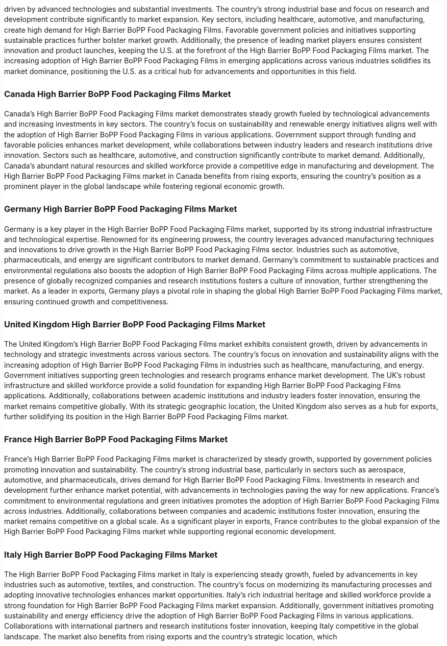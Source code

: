 driven by advanced technologies and substantial investments. The country&rsquo;s strong industrial base and focus on research and development contribute significantly to market expansion. Key sectors, including healthcare, automotive, and manufacturing, create high demand for High Barrier BoPP Food Packaging Films. Favorable government policies and initiatives supporting sustainable practices further bolster market growth. Additionally, the presence of leading market players ensures consistent innovation and product launches, keeping the U.S. at the forefront of the High Barrier BoPP Food Packaging Films market. The increasing adoption of High Barrier BoPP Food Packaging Films in emerging applications across various industries solidifies its market dominance, positioning the U.S. as a critical hub for advancements and opportunities in this field.</p><h3>Canada High Barrier BoPP Food Packaging Films Market</h3><p>Canada&rsquo;s High Barrier BoPP Food Packaging Films market demonstrates steady growth fueled by technological advancements and increasing investments in key sectors. The country&rsquo;s focus on sustainability and renewable energy initiatives aligns well with the adoption of High Barrier BoPP Food Packaging Films in various applications. Government support through funding and favorable policies enhances market development, while collaborations between industry leaders and research institutions drive innovation. Sectors such as healthcare, automotive, and construction significantly contribute to market demand. Additionally, Canada&rsquo;s abundant natural resources and skilled workforce provide a competitive edge in manufacturing and development. The High Barrier BoPP Food Packaging Films market in Canada benefits from rising exports, ensuring the country&rsquo;s position as a prominent player in the global landscape while fostering regional economic growth.</p><h3>Germany High Barrier BoPP Food Packaging Films Market</h3><p>Germany is a key player in the High Barrier BoPP Food Packaging Films market, supported by its strong industrial infrastructure and technological expertise. Renowned for its engineering prowess, the country leverages advanced manufacturing techniques and innovations to drive growth in the High Barrier BoPP Food Packaging Films sector. Industries such as automotive, pharmaceuticals, and energy are significant contributors to market demand. Germany&rsquo;s commitment to sustainable practices and environmental regulations also boosts the adoption of High Barrier BoPP Food Packaging Films across multiple applications. The presence of globally recognized companies and research institutions fosters a culture of innovation, further strengthening the market. As a leader in exports, Germany plays a pivotal role in shaping the global High Barrier BoPP Food Packaging Films market, ensuring continued growth and competitiveness.</p><h3>United Kingdom High Barrier BoPP Food Packaging Films Market</h3><p>The United Kingdom&rsquo;s High Barrier BoPP Food Packaging Films market exhibits consistent growth, driven by advancements in technology and strategic investments across various sectors. The country&rsquo;s focus on innovation and sustainability aligns with the increasing adoption of High Barrier BoPP Food Packaging Films in industries such as healthcare, manufacturing, and energy. Government initiatives supporting green technologies and research programs enhance market development. The UK&rsquo;s robust infrastructure and skilled workforce provide a solid foundation for expanding High Barrier BoPP Food Packaging Films applications. Additionally, collaborations between academic institutions and industry leaders foster innovation, ensuring the market remains competitive globally. With its strategic geographic location, the United Kingdom also serves as a hub for exports, further solidifying its position in the High Barrier BoPP Food Packaging Films market.</p><h3>France High Barrier BoPP Food Packaging Films Market</h3><p>France&rsquo;s High Barrier BoPP Food Packaging Films market is characterized by steady growth, supported by government policies promoting innovation and sustainability. The country&rsquo;s strong industrial base, particularly in sectors such as aerospace, automotive, and pharmaceuticals, drives demand for High Barrier BoPP Food Packaging Films. Investments in research and development further enhance market potential, with advancements in technologies paving the way for new applications. France&rsquo;s commitment to environmental regulations and green initiatives promotes the adoption of High Barrier BoPP Food Packaging Films across industries. Additionally, collaborations between companies and academic institutions foster innovation, ensuring the market remains competitive on a global scale. As a significant player in exports, France contributes to the global expansion of the High Barrier BoPP Food Packaging Films market while supporting regional economic development.</p><h3>Italy High Barrier BoPP Food Packaging Films Market</h3><p>The High Barrier BoPP Food Packaging Films market in Italy is experiencing steady growth, fueled by advancements in key industries such as automotive, textiles, and construction. The country&rsquo;s focus on modernizing its manufacturing processes and adopting innovative technologies enhances market opportunities. Italy&rsquo;s rich industrial heritage and skilled workforce provide a strong foundation for High Barrier BoPP Food Packaging Films market expansion. Additionally, government initiatives promoting sustainability and energy efficiency drive the adoption of High Barrier BoPP Food Packaging Films in various applications. Collaborations with international partners and research institutions foster innovation, keeping Italy competitive in the global landscape. The market also benefits from rising exports and the country&rsquo;s strategic location, which
